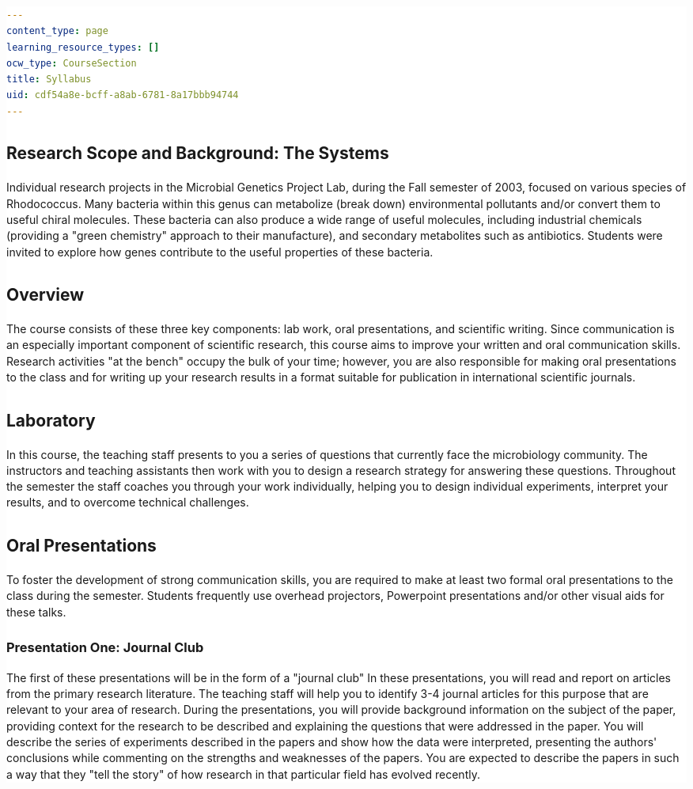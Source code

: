 ```yaml
---
content_type: page
learning_resource_types: []
ocw_type: CourseSection
title: Syllabus
uid: cdf54a8e-bcff-a8ab-6781-8a17bbb94744
---
```


Research Scope and Background: The Systems
------------------------------------------

Individual research projects in the Microbial Genetics Project Lab, during the Fall semester of 2003, focused on various species of Rhodococcus. Many bacteria within this genus can metabolize (break down) environmental pollutants and/or convert them to useful chiral molecules. These bacteria can also produce a wide range of useful molecules, including industrial chemicals (providing a "green chemistry" approach to their manufacture), and secondary metabolites such as antibiotics. Students were invited to explore how genes contribute to the useful properties of these bacteria.

Overview
--------

The course consists of these three key components: lab work, oral presentations, and scientific writing. Since communication is an especially important component of scientific research, this course aims to improve your written and oral communication skills. Research activities "at the bench" occupy the bulk of your time; however, you are also responsible for making oral presentations to the class and for writing up your research results in a format suitable for publication in international scientific journals.

Laboratory
----------

In this course, the teaching staff presents to you a series of questions that currently face the microbiology community. The instructors and teaching assistants then work with you to design a research strategy for answering these questions. Throughout the semester the staff coaches you through your work individually, helping you to design individual experiments, interpret your results, and to overcome technical challenges.

Oral Presentations
------------------

To foster the development of strong communication skills, you are required to make at least two formal oral presentations to the class during the semester. Students frequently use overhead projectors, Powerpoint presentations and/or other visual aids for these talks.

### Presentation One: Journal Club

The first of these presentations will be in the form of a "journal club" In these presentations, you will read and report on articles from the primary research literature. The teaching staff will help you to identify 3-4 journal articles for this purpose that are relevant to your area of research. During the presentations, you will provide background information on the subject of the paper, providing context for the research to be described and explaining the questions that were addressed in the paper. You will describe the series of experiments described in the papers and show how the data were interpreted, presenting the authors' conclusions while commenting on the strengths and weaknesses of the papers. You are expected to describe the papers in such a way that they "tell the story" of how research in that particular field has evolved recently.
